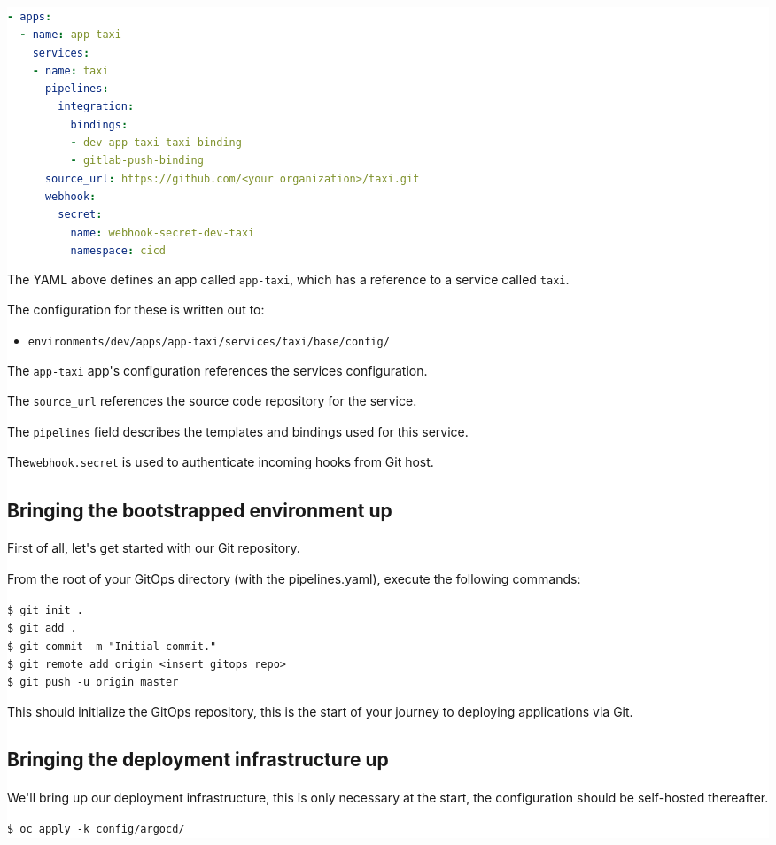 ```yaml
- apps:
  - name: app-taxi
    services:
    - name: taxi
      pipelines:
        integration:
          bindings:
          - dev-app-taxi-taxi-binding
          - gitlab-push-binding
      source_url: https://github.com/<your organization>/taxi.git
      webhook:
        secret:
          name: webhook-secret-dev-taxi
          namespace: cicd
```

The YAML above defines an app called `app-taxi`, which has a reference to a service called `taxi`.

The configuration for these is written out to:

 * `environments/dev/apps/app-taxi/services/taxi/base/config/`

The `app-taxi` app's configuration references the services configuration.

The `source_url` references the source code repository for the service.

The `pipelines` field describes the templates and bindings used for this service.

The`webhook.secret` is used to authenticate incoming hooks from Git host.

## Bringing the bootstrapped environment up

First of all, let's get started with our Git repository.

From the root of your GitOps directory (with the pipelines.yaml), execute the
following commands:

```shell
$ git init .
$ git add .
$ git commit -m "Initial commit."
$ git remote add origin <insert gitops repo>
$ git push -u origin master
```

This should initialize the GitOps repository, this is the start of your journey
to deploying applications via Git.

## Bringing the deployment infrastructure up

We'll bring up our deployment infrastructure, this is only necessary at the start,
the configuration should be self-hosted thereafter.

```shell
$ oc apply -k config/argocd/
```
